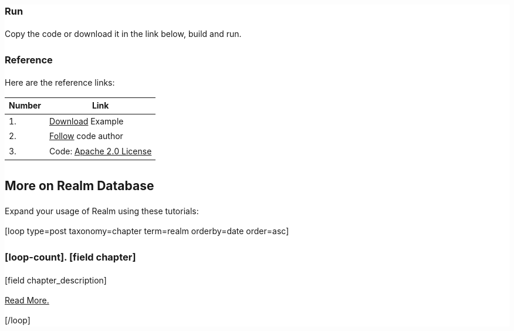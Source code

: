 ### Run

Copy the code or download it in the link below, build and run.

### Reference

Here are the reference links:

|Number|Link|
|-----|---|
|1.|[Download](https://downgit.github.io/#/home?url=https://github.com/amanjeetsingh150/kotlin-android-examples/tree/master/) Example|
|2.|[Follow](https://github.com/amanjeetsingh150/) code author|
|3.|Code: [Apache 2.0 License](http://www.apache.org/licenses/LICENSE-2.0.txt)|



## More on Realm Database

Expand your usage of Realm using these tutorials:

[loop type=post taxonomy=chapter term=realm orderby=date order=asc]

<h3>[loop-count]. [field chapter]</h3>

[field chapter_description]

<a href="[field url]">Read More.</a>

[/loop]

